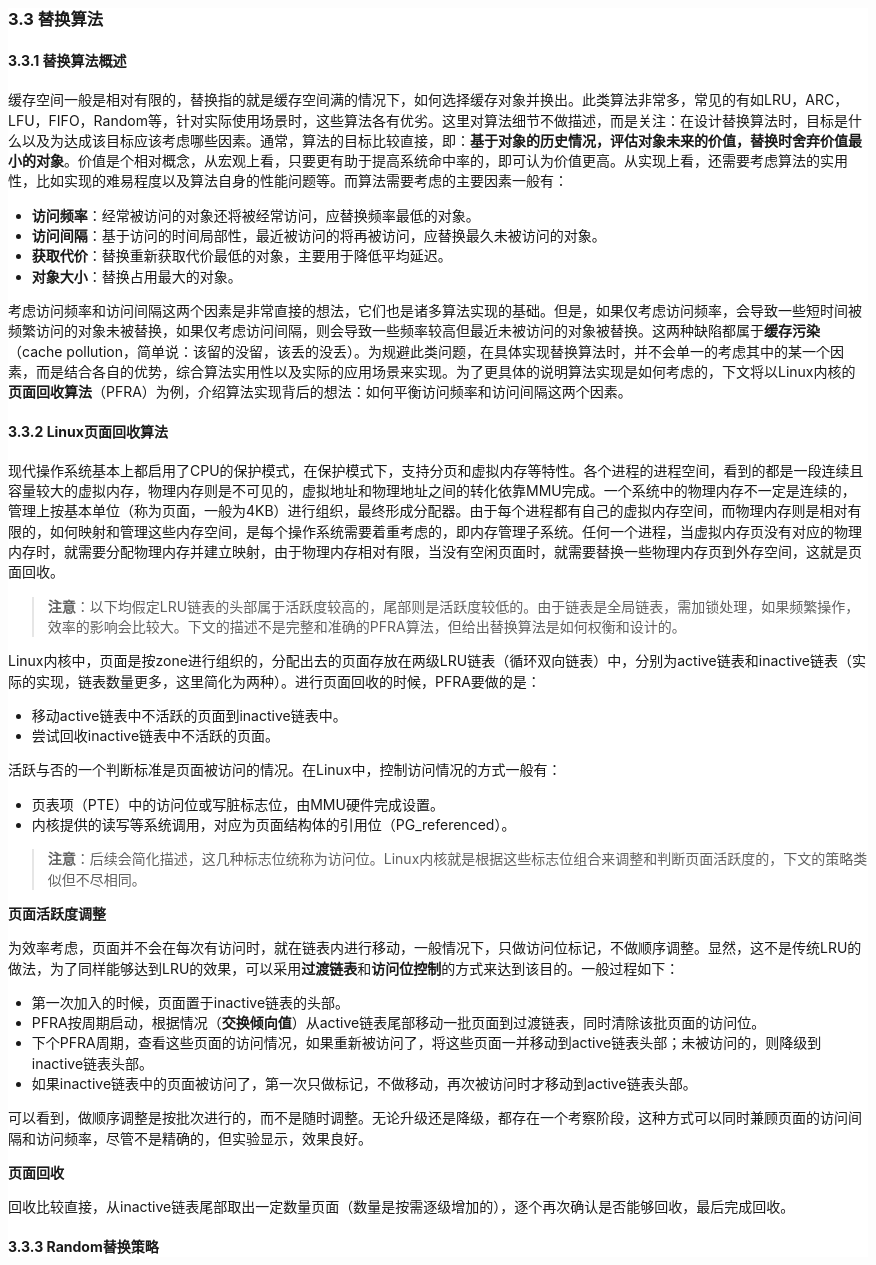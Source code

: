 ### 3.3 替换算法

#### 3.3.1 替换算法概述

缓存空间一般是相对有限的，替换指的就是缓存空间满的情况下，如何选择缓存对象并换出。此类算法非常多，常见的有如LRU，ARC，LFU，FIFO，Random等，针对实际使用场景时，这些算法各有优劣。这里对算法细节不做描述，而是关注：在设计替换算法时，目标是什么以及为达成该目标应该考虑哪些因素。通常，算法的目标比较直接，即：**基于对象的历史情况，评估对象未来的价值，替换时舍弃价值最小的对象**。价值是个相对概念，从宏观上看，只要更有助于提高系统命中率的，即可认为价值更高。从实现上看，还需要考虑算法的实用性，比如实现的难易程度以及算法自身的性能问题等。而算法需要考虑的主要因素一般有：

- **访问频率**：经常被访问的对象还将被经常访问，应替换频率最低的对象。
- **访问间隔**：基于访问的时间局部性，最近被访问的将再被访问，应替换最久未被访问的对象。
- **获取代价**：替换重新获取代价最低的对象，主要用于降低平均延迟。
- **对象大小**：替换占用最大的对象。

考虑访问频率和访问间隔这两个因素是非常直接的想法，它们也是诸多算法实现的基础。但是，如果仅考虑访问频率，会导致一些短时间被频繁访问的对象未被替换，如果仅考虑访问间隔，则会导致一些频率较高但最近未被访问的对象被替换。这两种缺陷都属于**缓存污染**（cache pollution，简单说：该留的没留，该丢的没丢）。为规避此类问题，在具体实现替换算法时，并不会单一的考虑其中的某一个因素，而是结合各自的优势，综合算法实用性以及实际的应用场景来实现。为了更具体的说明算法实现是如何考虑的，下文将以Linux内核的**页面回收算法**（PFRA）为例，介绍算法实现背后的想法：如何平衡访问频率和访问间隔这两个因素。

#### 3.3.2 Linux页面回收算法

现代操作系统基本上都启用了CPU的保护模式，在保护模式下，支持分页和虚拟内存等特性。各个进程的进程空间，看到的都是一段连续且容量较大的虚拟内存，物理内存则是不可见的，虚拟地址和物理地址之间的转化依靠MMU完成。一个系统中的物理内存不一定是连续的，管理上按基本单位（称为页面，一般为4KB）进行组织，最终形成分配器。由于每个进程都有自己的虚拟内存空间，而物理内存则是相对有限的，如何映射和管理这些内存空间，是每个操作系统需要着重考虑的，即内存管理子系统。任何一个进程，当虚拟内存页没有对应的物理内存时，就需要分配物理内存并建立映射，由于物理内存相对有限，当没有空闲页面时，就需要替换一些物理内存页到外存空间，这就是页面回收。

>**注意**：以下均假定LRU链表的头部属于活跃度较高的，尾部则是活跃度较低的。由于链表是全局链表，需加锁处理，如果频繁操作，效率的影响会比较大。下文的描述不是完整和准确的PFRA算法，但给出替换算法是如何权衡和设计的。

Linux内核中，页面是按zone进行组织的，分配出去的页面存放在两级LRU链表（循环双向链表）中，分别为active链表和inactive链表（实际的实现，链表数量更多，这里简化为两种）。进行页面回收的时候，PFRA要做的是：

- 移动active链表中不活跃的页面到inactive链表中。
- 尝试回收inactive链表中不活跃的页面。

活跃与否的一个判断标准是页面被访问的情况。在Linux中，控制访问情况的方式一般有：

- 页表项（PTE）中的访问位或写脏标志位，由MMU硬件完成设置。
- 内核提供的读写等系统调用，对应为页面结构体的引用位（PG_referenced）。

>**注意**：后续会简化描述，这几种标志位统称为访问位。Linux内核就是根据这些标志位组合来调整和判断页面活跃度的，下文的策略类似但不尽相同。

**页面活跃度调整**

为效率考虑，页面并不会在每次有访问时，就在链表内进行移动，一般情况下，只做访问位标记，不做顺序调整。显然，这不是传统LRU的做法，为了同样能够达到LRU的效果，可以采用**过渡链表**和**访问位控制**的方式来达到该目的。一般过程如下：

- 第一次加入的时候，页面置于inactive链表的头部。
- PFRA按周期启动，根据情况（**交换倾向值**）从active链表尾部移动一批页面到过渡链表，同时清除该批页面的访问位。
- 下个PFRA周期，查看这些页面的访问情况，如果重新被访问了，将这些页面一并移动到active链表头部；未被访问的，则降级到inactive链表头部。
- 如果inactive链表中的页面被访问了，第一次只做标记，不做移动，再次被访问时才移动到active链表头部。

可以看到，做顺序调整是按批次进行的，而不是随时调整。无论升级还是降级，都存在一个考察阶段，这种方式可以同时兼顾页面的访问间隔和访问频率，尽管不是精确的，但实验显示，效果良好。

**页面回收**

回收比较直接，从inactive链表尾部取出一定数量页面（数量是按需逐级增加的），逐个再次确认是否能够回收，最后完成回收。

#### 3.3.3 Random替换策略
